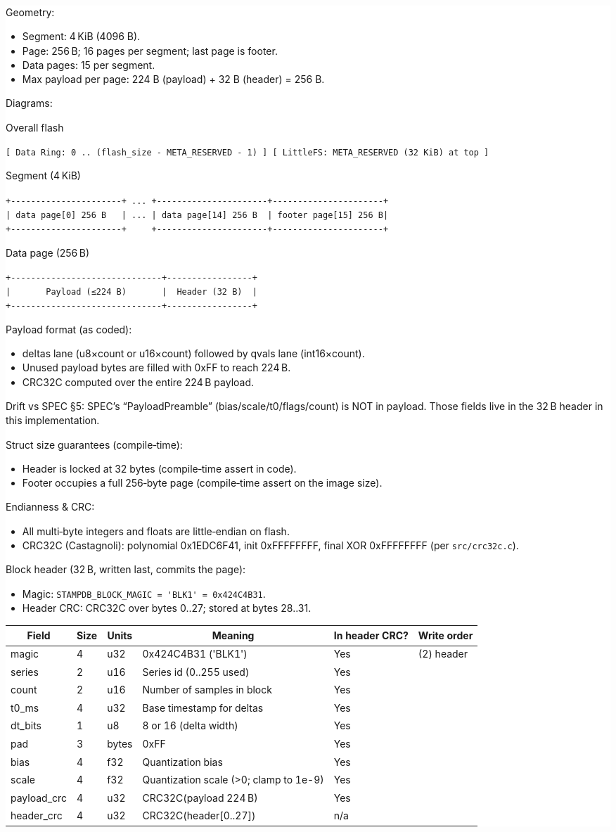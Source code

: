 Geometry:
- Segment: 4 KiB (4096 B).
- Page: 256 B; 16 pages per segment; last page is footer.
- Data pages: 15 per segment.
- Max payload per page: 224 B (payload) + 32 B (header) = 256 B.

Diagrams:

Overall flash
```
[ Data Ring: 0 .. (flash_size - META_RESERVED - 1) ] [ LittleFS: META_RESERVED (32 KiB) at top ]
```

Segment (4 KiB)
```
+----------------------+ ... +----------------------+----------------------+
| data page[0] 256 B   | ... | data page[14] 256 B  | footer page[15] 256 B|
+----------------------+     +----------------------+----------------------+
```

Data page (256 B)
```
+------------------------------+-----------------+
|       Payload (≤224 B)       |  Header (32 B)  |
+------------------------------+-----------------+
```

Payload format (as coded):
- deltas lane (u8×count or u16×count) followed by qvals lane (int16×count).
- Unused payload bytes are filled with 0xFF to reach 224 B.
- CRC32C computed over the entire 224 B payload.

Drift vs SPEC §5: SPEC’s “PayloadPreamble” (bias/scale/t0/flags/count) is NOT in payload.
Those fields live in the 32 B header in this implementation.

Struct size guarantees (compile‑time):
- Header is locked at 32 bytes (compile‑time assert in code).
- Footer occupies a full 256‑byte page (compile‑time assert on the image size).

Endianness & CRC:
- All multi‑byte integers and floats are little‑endian on flash.
- CRC32C (Castagnoli): polynomial 0x1EDC6F41, init 0xFFFFFFFF, final XOR 0xFFFFFFFF (per `src/crc32c.c`).

Block header (32 B, written last, commits the page):
- Magic: `STAMPDB_BLOCK_MAGIC = 'BLK1' = 0x424C4B31`.
- Header CRC: CRC32C over bytes 0..27; stored at bytes 28..31.

| Field       | Size | Units | Meaning                                   | In header CRC? | Write order |
|-------------|------|-------|-------------------------------------------|-----------------|-------------|
| magic       | 4    | u32   | 0x424C4B31 ('BLK1')                        | Yes             | (2) header  |
| series      | 2    | u16   | Series id (0..255 used)                   | Yes             |             |
| count       | 2    | u16   | Number of samples in block                | Yes             |             |
| t0_ms       | 4    | u32   | Base timestamp for deltas                 | Yes             |             |
| dt_bits     | 1    | u8    | 8 or 16 (delta width)                     | Yes             |             |
| pad         | 3    | bytes | 0xFF                                      | Yes             |             |
| bias        | 4    | f32   | Quantization bias                         | Yes             |             |
| scale       | 4    | f32   | Quantization scale (>0; clamp to 1e-9)    | Yes             |             |
| payload_crc | 4    | u32   | CRC32C(payload 224 B)                      | Yes             |             |
| header_crc  | 4    | u32   | CRC32C(header[0..27])                      | n/a             |             |
